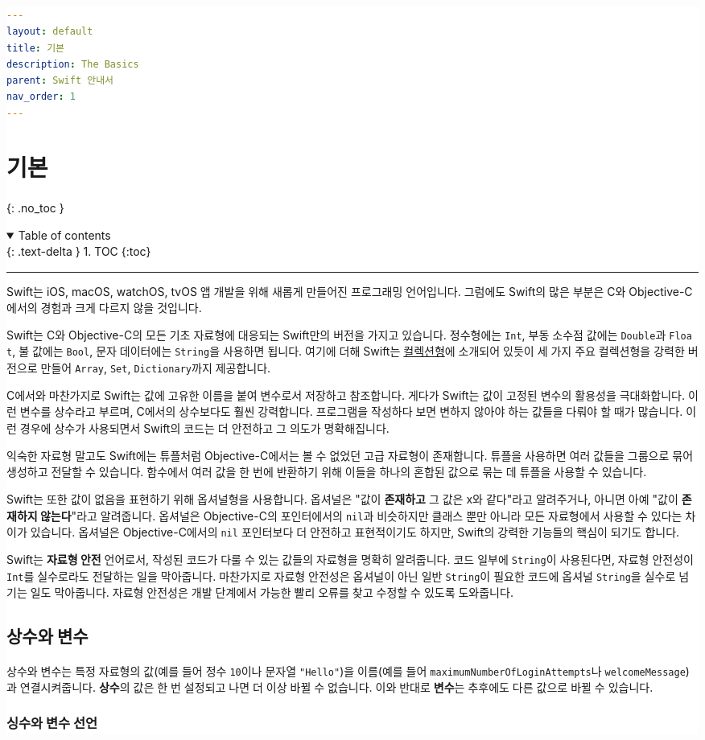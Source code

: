 ```yaml
---
layout: default
title: 기본
description: The Basics
parent: Swift 안내서
nav_order: 1
---
```


# 기본

{: .no_toc }

<details open markdown="block">
  <summary>
    Table of contents
  </summary>
  {: .text-delta }
1. TOC
{:toc}
</details>

---

Swift는 iOS, macOS, watchOS, tvOS 앱 개발을 위해 새롭게 만들어진 프로그래밍 언어입니다. 그럼에도 Swift의 많은 부분은 C와 Objective-C에서의 경험과 크게 다르지 않을 것입니다.

Swift는 C와 Objective-C의 모든 기초 자료형에 대응되는 Swift만의 버전을 가지고 있습니다. 정수형에는 `Int`, 부동 소수점 값에는 `Double`과 `Float`, 불 값에는 `Bool`, 문자 데이터에는 `String`을 사용하면 됩니다. 여기에 더해 Swift는 [컬렉션형](collection-types.md)에 소개되어 있듯이 세 가지 주요 컬렉션형을 강력한 버전으로 만들어 `Array`, `Set`, `Dictionary`까지 제공합니다.

C에서와 마찬가지로 Swift는 값에 고유한 이름을 붙여 변수로서 저장하고 참조합니다. 게다가 Swift는 값이 고정된 변수의 활용성을 극대화합니다. 이런 변수를 상수라고 부르며, C에서의 상수보다도 훨씬 강력합니다. 프로그램을 작성하다 보면 변하지 않아야 하는 값들을 다뤄야 할 때가 많습니다. 이런 경우에 상수가 사용되면서 Swift의 코드는 더 안전하고 그 의도가 명확해집니다.

익숙한 자료형 말고도 Swift에는 튜플처럼 Objective-C에서는 볼 수 없었던 고급 자료형이 존재합니다. 튜플을 사용하면 여러 값들을 그룹으로 묶어 생성하고 전달할 수 있습니다. 함수에서 여러 값을 한 번에 반환하기 위해 이들을 하나의 혼합된 값으로 묶는 데 튜플을 사용할 수 있습니다.

Swift는 또한 값이 없음을 표현하기 위해 옵셔널형을 사용합니다. 옵셔널은 "값이 **존재하고** 그 값은 x와 같다"라고 알려주거나, 아니면 아예 "값이 **존재하지 않는다**"라고 알려줍니다. 옵셔널은 Objective-C의 포인터에서의 `nil`과 비슷하지만 클래스 뿐만 아니라 모든 자료형에서 사용할 수 있다는 차이가 있습니다. 옵셔널은 Objective-C에서의 `nil` 포인터보다 더 안전하고 표현적이기도 하지만, Swift의 강력한 기능들의 핵심이 되기도 합니다.

Swift는 **자료형 안전** 언어로서, 작성된 코드가 다룰 수 있는 값들의 자료형을 명확히 알려줍니다. 코드 일부에 `String`이 사용된다면, 자료형 안전성이 `Int`를 실수로라도 전달하는 일을 막아줍니다. 마찬가지로 자료형 안전성은 옵셔널이 아닌 일반 `String`이 필요한 코드에 옵셔널 `String`을 실수로 넘기는 일도 막아줍니다. 자료형 안전성은 개발 단계에서 가능한 빨리 오류를 찾고 수정할 수 있도록 도와줍니다.

## 상수와 변수

상수와 변수는 특정 자료형의 값(예를 들어 정수 `10`이나 문자열 `"Hello"`)을 이름(예를 들어 `maximumNumberOfLoginAttempts`나 `welcomeMessage`)과 연결시켜줍니다. **상수**의 값은 한 번 설정되고 나면 더 이상 바뀔 수 없습니다. 이와 반대로 **변수**는 추후에도 다른 값으로 바뀔 수 있습니다.

### 싱수와 변수 선언
